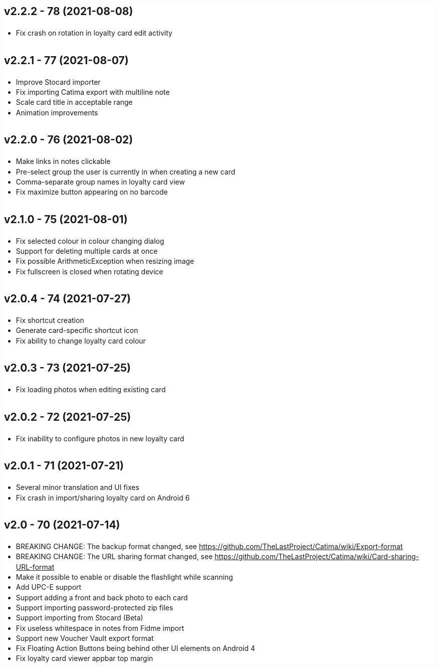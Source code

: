 ## v2.2.2 - 78 (2021-08-08)

- Fix crash on rotation in loyalty card edit activity

## v2.2.1 - 77 (2021-08-07)

- Improve Stocard importer
- Fix importing Catima export with multiline note
- Scale card title in acceptable range
- Animation improvements

## v2.2.0 - 76 (2021-08-02)

- Make links in notes clickable
- Pre-select group the user is currently in when creating a new card
- Comma-separate group names in loyalty card view
- Fix maximize button appearing on no barcode

## v2.1.0 - 75 (2021-08-01)

- Fix selected colour in colour changing dialog
- Support for deleting multiple cards at once
- Fix possible ArithmeticException when resizing image
- Fix fullscreen is closed when rotating device

## v2.0.4 - 74 (2021-07-27)

- Fix shortcut creation
- Generate card-specific shortcut icon
- Fix ability to change loyalty card colour

## v2.0.3 - 73 (2021-07-25)

- Fix loading photos when editing existing card

## v2.0.2 - 72 (2021-07-25)

- Fix inability to configure photos in new loyalty card

## v2.0.1 - 71 (2021-07-21)

- Several minor translation and UI fixes
- Fix crash in import/sharing loyalty card on Android 6

## v2.0 - 70 (2021-07-14)

- BREAKING CHANGE: The backup format changed, see https://github.com/TheLastProject/Catima/wiki/Export-format
- BREAKING CHANGE: The URL sharing format changed, see https://github.com/TheLastProject/Catima/wiki/Card-sharing-URL-format
- Make it possible to enable or disable the flashlight while scanning
- Add UPC-E support
- Support adding a front and back photo to each card
- Support importing password-protected zip files
- Support importing from Stocard (Beta)
- Fix useless whitespace in notes from Fidme import
- Support new Voucher Vault export format
- Fix Floating Action Buttons being behind other UI elements on Android 4
- Fix loyalty card viewer appbar top margin
